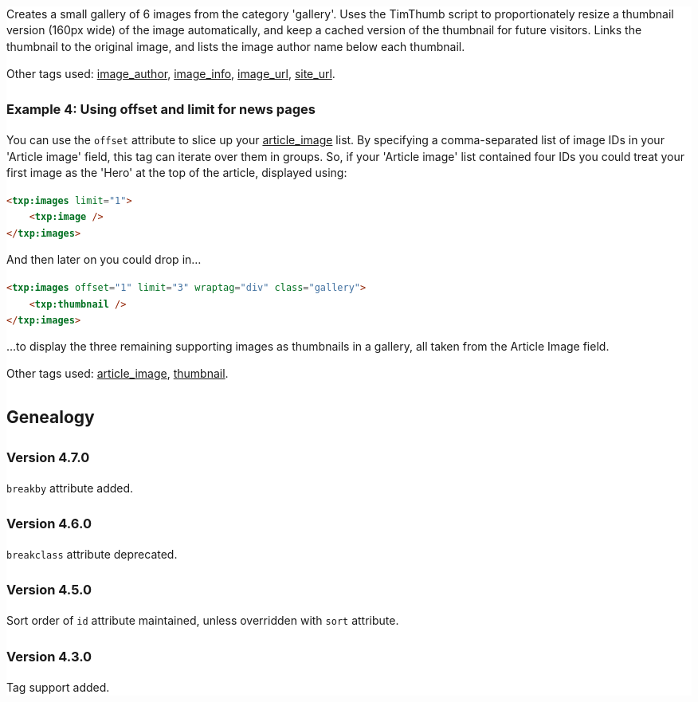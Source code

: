Creates a small gallery of 6 images from the category 'gallery'. Uses the TimThumb script to proportionately resize a thumbnail version (160px wide) of the image automatically, and keep a cached version of the thumbnail for future visitors. Links the thumbnail to the original image, and lists the image author name below each thumbnail.

Other tags used: [image_author](image_author), [image_info](image_info), [image_url](image_url), [site_url](site_url).

### Example 4: Using offset and limit for news pages

You can use the `offset` attribute to slice up your [article_image](article_image) list. By specifying a comma-separated list of image IDs in your 'Article image' field, this tag can iterate over them in groups. So, if your 'Article image' list contained four IDs you could treat your first image as the 'Hero' at the top of the article, displayed using:

~~~ html
<txp:images limit="1">
    <txp:image />
</txp:images>
~~~

And then later on you could drop in…

~~~ html
<txp:images offset="1" limit="3" wraptag="div" class="gallery">
    <txp:thumbnail />
</txp:images>
~~~

…to display the three remaining supporting images as thumbnails in a gallery, all taken from the Article Image field.

Other tags used: [article_image](article_image), [thumbnail](thumbnail).

## Genealogy

### Version 4.7.0

`breakby` attribute added.

### Version 4.6.0

`breakclass` attribute deprecated.

### Version 4.5.0

Sort order of `id` attribute maintained, unless overridden with `sort` attribute.

### Version 4.3.0

Tag support added.
